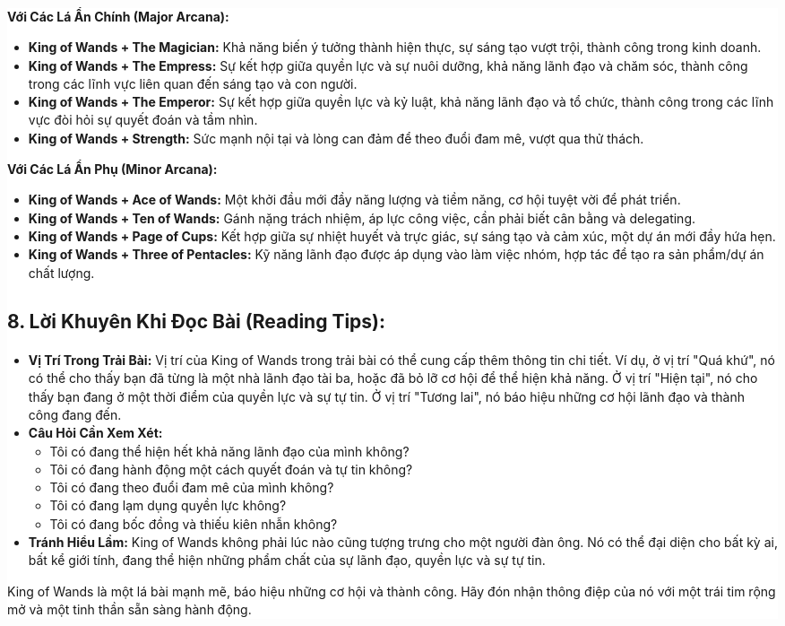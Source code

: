 **Với Các Lá Ẩn Chính (Major Arcana):**

*   **King of Wands + The Magician:** Khả năng biến ý tưởng thành hiện thực, sự sáng tạo vượt trội, thành công trong kinh doanh.
*   **King of Wands + The Empress:** Sự kết hợp giữa quyền lực và sự nuôi dưỡng, khả năng lãnh đạo và chăm sóc, thành công trong các lĩnh vực liên quan đến sáng tạo và con người.
*   **King of Wands + The Emperor:** Sự kết hợp giữa quyền lực và kỷ luật, khả năng lãnh đạo và tổ chức, thành công trong các lĩnh vực đòi hỏi sự quyết đoán và tầm nhìn.
* **King of Wands + Strength:** Sức mạnh nội tại và lòng can đảm để theo đuổi đam mê, vượt qua thử thách.

**Với Các Lá Ẩn Phụ (Minor Arcana):**

*   **King of Wands + Ace of Wands:** Một khởi đầu mới đầy năng lượng và tiềm năng, cơ hội tuyệt vời để phát triển.
*   **King of Wands + Ten of Wands:** Gánh nặng trách nhiệm, áp lực công việc, cần phải biết cân bằng và delegating.
*   **King of Wands + Page of Cups:** Kết hợp giữa sự nhiệt huyết và trực giác, sự sáng tạo và cảm xúc, một dự án mới đầy hứa hẹn.
* **King of Wands + Three of Pentacles:** Kỹ năng lãnh đạo được áp dụng vào làm việc nhóm, hợp tác để tạo ra sản phẩm/dự án chất lượng.

## 8. Lời Khuyên Khi Đọc Bài (Reading Tips):

*   **Vị Trí Trong Trải Bài:** Vị trí của King of Wands trong trải bài có thể cung cấp thêm thông tin chi tiết. Ví dụ, ở vị trí "Quá khứ", nó có thể cho thấy bạn đã từng là một nhà lãnh đạo tài ba, hoặc đã bỏ lỡ cơ hội để thể hiện khả năng. Ở vị trí "Hiện tại", nó cho thấy bạn đang ở một thời điểm của quyền lực và sự tự tin. Ở vị trí "Tương lai", nó báo hiệu những cơ hội lãnh đạo và thành công đang đến.
*   **Câu Hỏi Cần Xem Xét:**
    *   Tôi có đang thể hiện hết khả năng lãnh đạo của mình không?
    *   Tôi có đang hành động một cách quyết đoán và tự tin không?
    *   Tôi có đang theo đuổi đam mê của mình không?
    *   Tôi có đang lạm dụng quyền lực không?
    *   Tôi có đang bốc đồng và thiếu kiên nhẫn không?
*   **Tránh Hiểu Lầm:** King of Wands không phải lúc nào cũng tượng trưng cho một người đàn ông. Nó có thể đại diện cho bất kỳ ai, bất kể giới tính, đang thể hiện những phẩm chất của sự lãnh đạo, quyền lực và sự tự tin.

King of Wands là một lá bài mạnh mẽ, báo hiệu những cơ hội và thành công. Hãy đón nhận thông điệp của nó với một trái tim rộng mở và một tinh thần sẵn sàng hành động.
